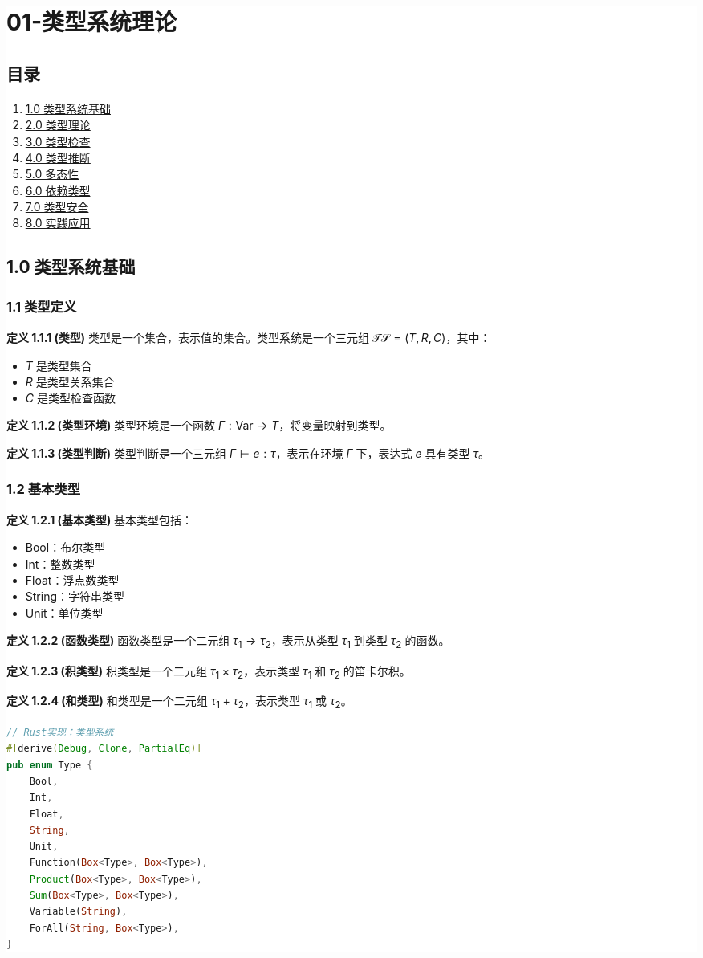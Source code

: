 # 01-类型系统理论

## 目录

1. [1.0 类型系统基础](#10-类型系统基础)
2. [2.0 类型理论](#20-类型理论)
3. [3.0 类型检查](#30-类型检查)
4. [4.0 类型推断](#40-类型推断)
5. [5.0 多态性](#50-多态性)
6. [6.0 依赖类型](#60-依赖类型)
7. [7.0 类型安全](#70-类型安全)
8. [8.0 实践应用](#80-实践应用)

## 1.0 类型系统基础

### 1.1 类型定义

**定义 1.1.1 (类型)**
类型是一个集合，表示值的集合。类型系统是一个三元组 $\mathcal{TS} = (T, R, C)$，其中：

- $T$ 是类型集合
- $R$ 是类型关系集合
- $C$ 是类型检查函数

**定义 1.1.2 (类型环境)**
类型环境是一个函数 $\Gamma: \text{Var} \to T$，将变量映射到类型。

**定义 1.1.3 (类型判断)**
类型判断是一个三元组 $\Gamma \vdash e : \tau$，表示在环境 $\Gamma$ 下，表达式 $e$ 具有类型 $\tau$。

### 1.2 基本类型

**定义 1.2.1 (基本类型)**
基本类型包括：
- $\text{Bool}$：布尔类型
- $\text{Int}$：整数类型
- $\text{Float}$：浮点数类型
- $\text{String}$：字符串类型
- $\text{Unit}$：单位类型

**定义 1.2.2 (函数类型)**
函数类型是一个二元组 $\tau_1 \to \tau_2$，表示从类型 $\tau_1$ 到类型 $\tau_2$ 的函数。

**定义 1.2.3 (积类型)**
积类型是一个二元组 $\tau_1 \times \tau_2$，表示类型 $\tau_1$ 和 $\tau_2$ 的笛卡尔积。

**定义 1.2.4 (和类型)**
和类型是一个二元组 $\tau_1 + \tau_2$，表示类型 $\tau_1$ 或 $\tau_2$。

```rust
// Rust实现：类型系统
#[derive(Debug, Clone, PartialEq)]
pub enum Type {
    Bool,
    Int,
    Float,
    String,
    Unit,
    Function(Box<Type>, Box<Type>),
    Product(Box<Type>, Box<Type>),
    Sum(Box<Type>, Box<Type>),
    Variable(String),
    ForAll(String, Box<Type>),
}

```